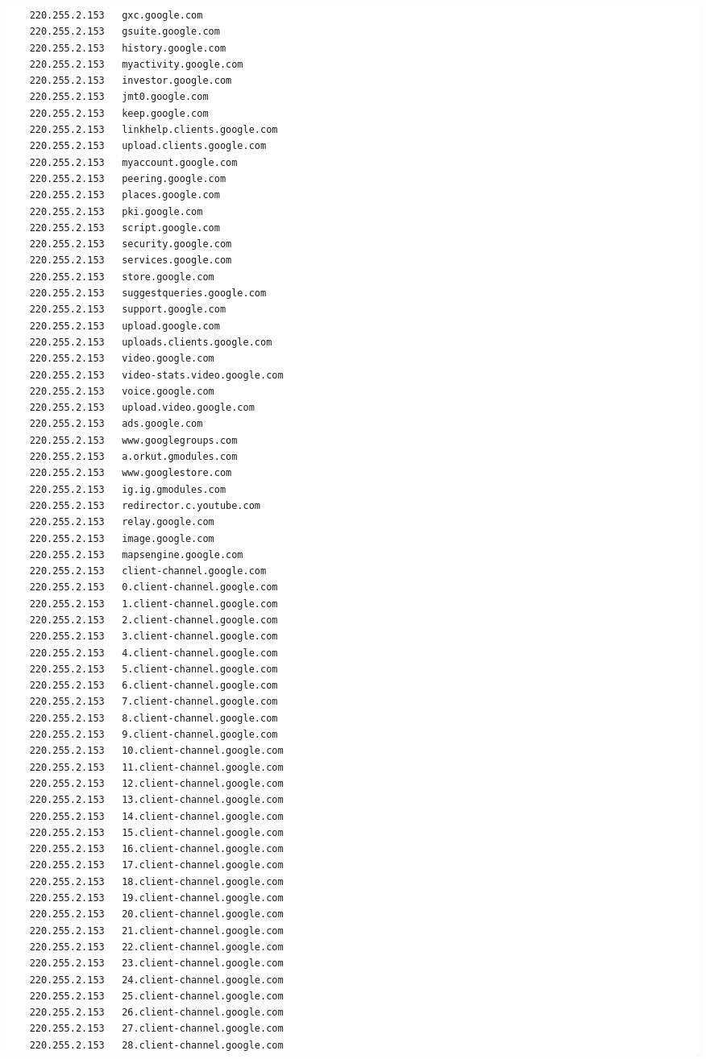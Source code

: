 		220.255.2.153	gxc.google.com
		220.255.2.153	gsuite.google.com
		220.255.2.153	history.google.com
		220.255.2.153	myactivity.google.com
		220.255.2.153	investor.google.com
		220.255.2.153	jmt0.google.com
		220.255.2.153	keep.google.com
		220.255.2.153	linkhelp.clients.google.com
		220.255.2.153	upload.clients.google.com
		220.255.2.153	myaccount.google.com
		220.255.2.153	peering.google.com
		220.255.2.153	places.google.com
		220.255.2.153	pki.google.com
		220.255.2.153	script.google.com
		220.255.2.153	security.google.com
		220.255.2.153	services.google.com
		220.255.2.153	store.google.com
		220.255.2.153	suggestqueries.google.com
		220.255.2.153	support.google.com
		220.255.2.153	upload.google.com
		220.255.2.153	uploads.clients.google.com
		220.255.2.153	video.google.com
		220.255.2.153	video-stats.video.google.com
		220.255.2.153	voice.google.com
		220.255.2.153	upload.video.google.com
		220.255.2.153	ads.google.com
		220.255.2.153	www.googlegroups.com
		220.255.2.153	a.orkut.gmodules.com
		220.255.2.153	www.googlestore.com
		220.255.2.153	ig.ig.gmodules.com
		220.255.2.153	redirector.c.youtube.com
		220.255.2.153	relay.google.com
		220.255.2.153	image.google.com
		220.255.2.153	mapsengine.google.com
		220.255.2.153	client-channel.google.com
		220.255.2.153	0.client-channel.google.com
		220.255.2.153	1.client-channel.google.com
		220.255.2.153	2.client-channel.google.com
		220.255.2.153	3.client-channel.google.com
		220.255.2.153	4.client-channel.google.com
		220.255.2.153	5.client-channel.google.com
		220.255.2.153	6.client-channel.google.com
		220.255.2.153	7.client-channel.google.com
		220.255.2.153	8.client-channel.google.com
		220.255.2.153	9.client-channel.google.com
		220.255.2.153	10.client-channel.google.com
		220.255.2.153	11.client-channel.google.com
		220.255.2.153	12.client-channel.google.com
		220.255.2.153	13.client-channel.google.com
		220.255.2.153	14.client-channel.google.com
		220.255.2.153	15.client-channel.google.com
		220.255.2.153	16.client-channel.google.com
		220.255.2.153	17.client-channel.google.com
		220.255.2.153	18.client-channel.google.com
		220.255.2.153	19.client-channel.google.com
		220.255.2.153	20.client-channel.google.com
		220.255.2.153	21.client-channel.google.com
		220.255.2.153	22.client-channel.google.com
		220.255.2.153	23.client-channel.google.com
		220.255.2.153	24.client-channel.google.com
		220.255.2.153	25.client-channel.google.com
		220.255.2.153	26.client-channel.google.com
		220.255.2.153	27.client-channel.google.com
		220.255.2.153	28.client-channel.google.com
